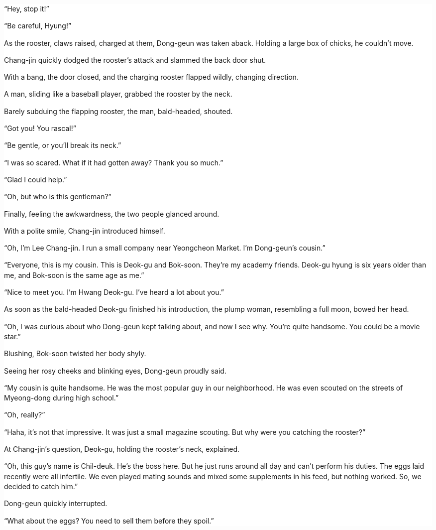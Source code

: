 “Hey, stop it!”

“Be careful, Hyung!”

As the rooster, claws raised, charged at them, Dong-geun was taken aback. Holding a large box of chicks, he couldn’t move.

Chang-jin quickly dodged the rooster’s attack and slammed the back door shut.

With a bang, the door closed, and the charging rooster flapped wildly, changing direction.

A man, sliding like a baseball player, grabbed the rooster by the neck.

Barely subduing the flapping rooster, the man, bald-headed, shouted.

“Got you! You rascal!”

“Be gentle, or you’ll break its neck.”

“I was so scared. What if it had gotten away? Thank you so much.”

“Glad I could help.”

“Oh, but who is this gentleman?”

Finally, feeling the awkwardness, the two people glanced around.

With a polite smile, Chang-jin introduced himself.

“Oh, I’m Lee Chang-jin. I run a small company near Yeongcheon Market. I’m Dong-geun’s cousin.”

“Everyone, this is my cousin. This is Deok-gu and Bok-soon. They’re my academy friends. Deok-gu hyung is six years older than me, and Bok-soon is the same age as me.”

“Nice to meet you. I’m Hwang Deok-gu. I’ve heard a lot about you.”

As soon as the bald-headed Deok-gu finished his introduction, the plump woman, resembling a full moon, bowed her head.

“Oh, I was curious about who Dong-geun kept talking about, and now I see why. You’re quite handsome. You could be a movie star.”

Blushing, Bok-soon twisted her body shyly.

Seeing her rosy cheeks and blinking eyes, Dong-geun proudly said.

“My cousin is quite handsome. He was the most popular guy in our neighborhood. He was even scouted on the streets of Myeong-dong during high school.”

“Oh, really?”

“Haha, it’s not that impressive. It was just a small magazine scouting. But why were you catching the rooster?”

At Chang-jin’s question, Deok-gu, holding the rooster’s neck, explained.

“Oh, this guy’s name is Chil-deuk. He’s the boss here. But he just runs around all day and can’t perform his duties. The eggs laid recently were all infertile. We even played mating sounds and mixed some supplements in his feed, but nothing worked. So, we decided to catch him.”

Dong-geun quickly interrupted.

“What about the eggs? You need to sell them before they spoil.”
